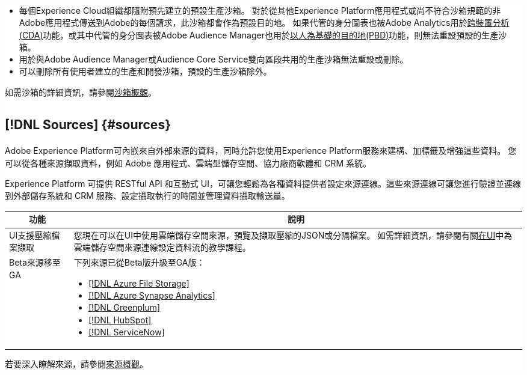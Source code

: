 - 每個Experience Cloud組織都隨附預先建立的預設生產沙箱。 對於從其他Experience Platform應用程式或尚不符合沙箱規範的非Adobe應用程式傳送到Adobe的每個請求，此沙箱都會作為預設目的地。 如果代管的身分圖表也被Adobe Analytics用於[跨裝置分析(CDA)](https://experienceleague.adobe.com/docs/analytics/components/cda/overview.html)功能，或其中代管的身分圖表被Adobe Audience Manager也用於[以人為基礎的目的地(PBD)](https://experienceleague.adobe.com/docs/audience-manager/user-guide/features/destinations/people-based/people-based-destinations-overview.html)功能，則無法重設預設的生產沙箱。
- 用於與Adobe Audience Manager或Audience Core Service雙向區段共用的生產沙箱無法重設或刪除。
- 可以刪除所有使用者建立的生產和開發沙箱，預設的生產沙箱除外。

如需沙箱的詳細資訊，請參閱[沙箱概觀](../../sandboxes/home.md)。

## [!DNL Sources] {#sources}

Adobe Experience Platform可內嵌來自外部來源的資料，同時允許您使用Experience Platform服務來建構、加標籤及增強這些資料。 您可以從各種來源擷取資料，例如 Adob&#x200B;&#x200B;e 應用程式、雲端型儲存空間、協力廠商軟體和 CRM 系統。

Experience Platform 可提供 RESTful API 和互動式 UI，可讓您輕鬆為各種資料提供者設定來源連線。這些來源連線可讓您進行驗證並連線到外部儲存系統和 CRM 服務、設定攝取執行的時間並管理資料攝取輸送量。

| 功能 | 說明 |
| ------- | ----------- |
| UI支援壓縮檔案擷取 | 您現在可以在UI中使用雲端儲存空間來源，預覽及擷取壓縮的JSON或分隔檔案。 如需詳細資訊，請參閱有關[在UI](../../sources/tutorials/ui/dataflow/batch/cloud-storage.md)中為雲端儲存空間來源連線設定資料流的教學課程。 |
| Beta來源移至GA | 下列來源已從Beta版升級至GA版： <ul><li>[[!DNL Azure File Storage]](../../sources/connectors/cloud-storage/azure-file-storage.md)</li><li>[[!DNL Azure Synapse Analytics]](../../sources/connectors/databases/synapse-analytics.md)</li><li>[[!DNL Greenplum]](../../sources/connectors/databases/greenplum.md)</li><li>[[!DNL HubSpot]](../../sources/connectors/marketing-automation/hubspot.md)</li><li>[[!DNL ServiceNow]](../../sources/connectors/customer-success/servicenow.md)</li></ul> |

若要深入瞭解來源，請參閱[來源概觀](../../sources/home.md)。
